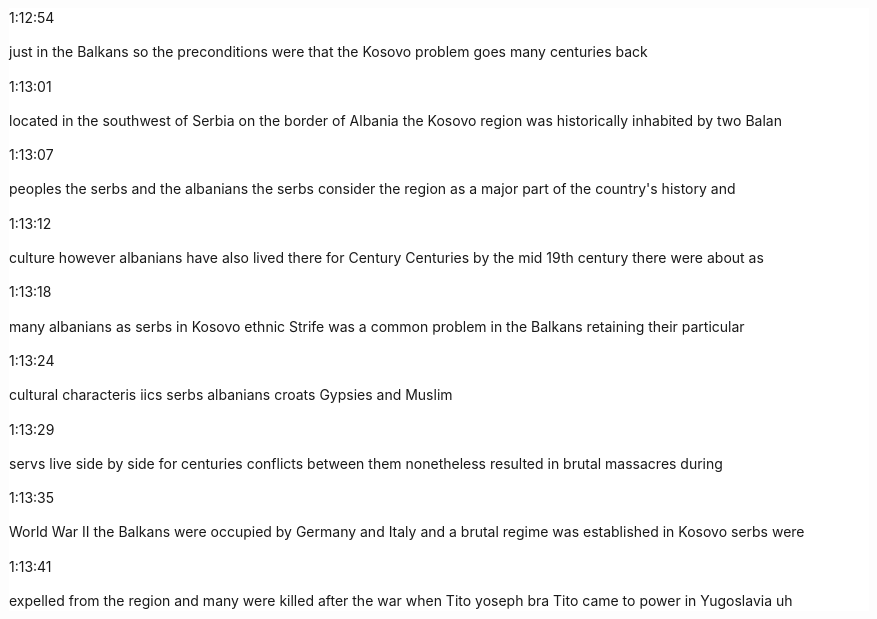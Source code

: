 1:12:54

just in the Balkans so the preconditions were that the Kosovo problem goes many centuries back

1:13:01

located in the southwest of Serbia on the border of Albania the Kosovo region was historically inhabited by two Balan

1:13:07

peoples the serbs and the albanians the serbs consider the region as a major part of the country's history and

1:13:12

culture however albanians have also lived there for Century Centuries by the mid 19th century there were about as

1:13:18

many albanians as serbs in Kosovo ethnic Strife was a common problem in the Balkans retaining their particular

1:13:24

cultural characteris iics serbs albanians croats Gypsies and Muslim

1:13:29

servs live side by side for centuries conflicts between them nonetheless resulted in brutal massacres during

1:13:35

World War II the Balkans were occupied by Germany and Italy and a brutal regime was established in Kosovo serbs were

1:13:41

expelled from the region and many were killed after the war when Tito yoseph bra Tito came to power in Yugoslavia uh